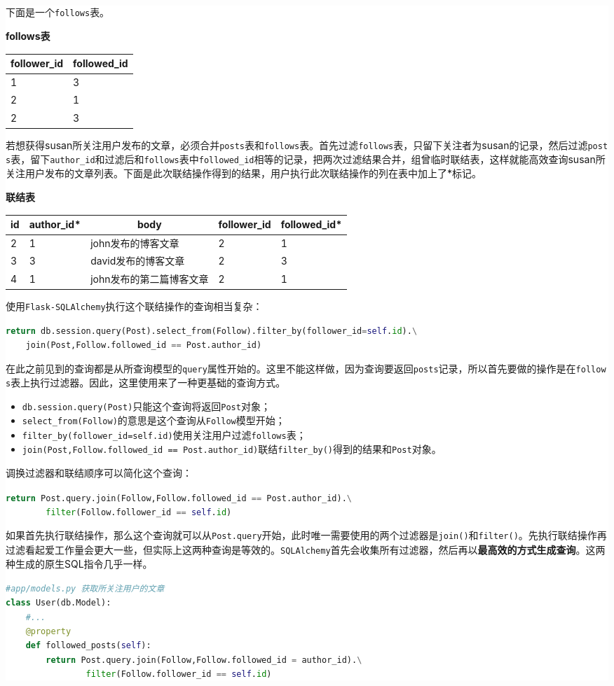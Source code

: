 下面是一个`follows`表。

**follows表**

| follower_id | followed_id |
| ----------- | ----------- |
| 1           | 3           |
| 2           | 1           |
| 2           | 3           |

若想获得susan所关注用户发布的文章，必须合并`posts`表和`follows`表。首先过滤`follows`表，只留下关注者为susan的记录，然后过滤`posts`表，留下`author_id`和过滤后和`follows`表中`followed_id`相等的记录，把两次过滤结果合并，组曾临时联结表，这样就能高效查询susan所关注用户发布的文章列表。下面是此次联结操作得到的结果，用户执行此次联结操作的列在表中加上了*标记。

**联结表**

| id   | author_id* | body                     | follower_id | followed_id* |
| ---- | ---------- | ------------------------ | ----------- | ------------ |
| 2    | 1          | john发布的博客文章       | 2           | 1            |
| 3    | 3          | david发布的博客文章      | 2           | 3            |
| 4    | 1          | john发布的第二篇博客文章 | 2           | 1            |

使用`Flask-SQLAlchemy`执行这个联结操作的查询相当复杂：

```python
return db.session.query(Post).select_from(Follow).filter_by(follower_id=self.id).\
	join(Post,Follow.followed_id == Post.author_id)
```

在此之前见到的查询都是从所查询模型的`query`属性开始的。这里不能这样做，因为查询要返回`posts`记录，所以首先要做的操作是在`follows`表上执行过滤器。因此，这里使用来了一种更基础的查询方式。

- `db.session.query(Post)`只能这个查询将返回`Post`对象；
- `select_from(Follow)`的意思是这个查询从`Follow`模型开始；
- `filter_by(follower_id=self.id)`使用关注用户过滤`follows`表；
- `join(Post,Follow.followed_id == Post.author_id)`联结`filter_by()`得到的结果和`Post`对象。

调换过滤器和联结顺序可以简化这个查询：

```python
return Post.query.join(Follow,Follow.followed_id == Post.author_id).\
		filter(Follow.follower_id == self.id)
```

如果首先执行联结操作，那么这个查询就可以从`Post.query`开始，此时唯一需要使用的两个过滤器是`join()`和`filter()`。先执行联结操作再过滤看起爱工作量会更大一些，但实际上这两种查询是等效的。`SQLAlchemy`首先会收集所有过滤器，然后再以**最高效的方式生成查询**。这两种生成的原生SQL指令几乎一样。

```python
#app/models.py 获取所关注用户的文章
class User(db.Model):
    #...
    @property
    def followed_posts(self):
        return Post.query.join(Follow,Follow.followed_id = author_id).\
    			filter(Follow.follower_id == self.id)
```
